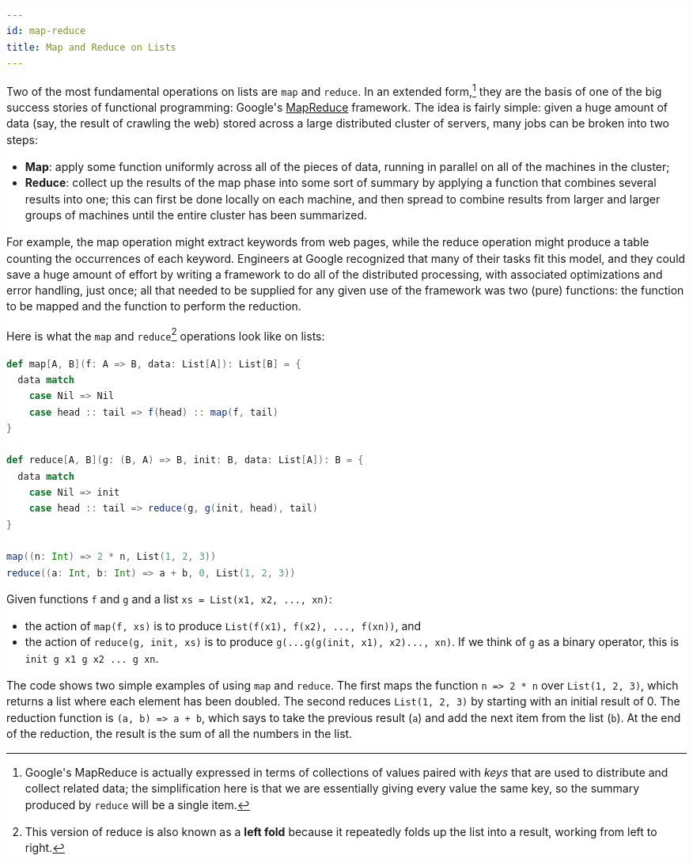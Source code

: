 ```yaml
---
id: map-reduce
title: Map and Reduce on Lists
---
```


Two of the most fundamental operations on lists are `map` and `reduce`.
In an extended form,[^1] they are the basis of one of the big success stories of functional programming: Google's [MapReduce](http://static.googleusercontent.com/media/research.google.com/es/us/archive/mapreduce-osdi04.pdf) framework.
The idea is fairly simple: given a huge amount of data (say, the result of crawling the web) stored across a large distributed cluster of servers, many jobs can be broken into two steps:

* **Map**: apply some function uniformly across all of the pieces of data, running in parallel on all of the machines in the cluster;
* **Reduce**: collect up the results of the map phase into some sort of summary by applying a function that combines several results into one; this can first be done locally on each machine, and then spread to combine results from larger and larger groups of machines until the entire cluster has been summarized.

[^1]: Google's MapReduce is actually expressed in terms of collections of values paired with _keys_ that are used to distribute and collect related data; the simplification here is that we are essentially giving every value the same key, so the summary produced by `reduce` will be a single item.

For example, the map operation might extract keywords from web pages, while the reduce operation might produce a table counting the occurrences of each keyword.
Engineers at Google recognized that many of their tasks fit this model, and they could save a huge amount of effort by writing a framework to do all of the distributed processing, with associated optimizations and error handling, just once; all that needed to be supplied for any given use of the framework was two (pure) functions: the function to be mapped and the function to perform the reduction.

Here is what the `map` and `reduce`[^2] operations look like on lists:
```scala mdoc
def map[A, B](f: A => B, data: List[A]): List[B] = {
  data match
    case Nil => Nil
    case head :: tail => f(head) :: map(f, tail)
}

def reduce[A, B](g: (B, A) => B, init: B, data: List[A]): B = {
  data match
    case Nil => init
    case head :: tail => reduce(g, g(init, head), tail)
}

map((n: Int) => 2 * n, List(1, 2, 3))
reduce((a: Int, b: Int) => a + b, 0, List(1, 2, 3))
```

Given functions `f` and `g` and a list `xs = List(x1, x2, ..., xn)`:
* the action of `map(f, xs)` is to produce `List(f(x1), f(x2), ..., f(xn))`, and
* the action of `reduce(g, init, xs)` is to produce `g(...g(g(init, x1), x2)..., xn)`.
If we think of `g` as a binary operator, this is `init g x1 g x2 ... g xn`.

The code shows two simple examples of using `map` and `reduce`.
The first maps the function `n => 2 * n` over `List(1, 2, 3)`, which returns a list where each element has been doubled.
The second reduces `List(1, 2, 3)` by starting with an initial result of 0.
The reduction function is `(a, b) => a + b`, which says to take the previous result (`a`) and add the next item from the list (`b`).
At the end of the reduction, the result is the sum of all the numbers in the list.


[^2]: This version of reduce is also known as a **left fold** because it repeatedly folds up the list into a result, working from left to right.
[^3]: Equivalently, every word except the _last_ needs to be followed by a comma; this observation suggests that another solution is to handle single-word lists as separate base case.
[^4]: The `aux` function here is sometimes called `reverse_append`, since when applied to lists `data1` and `data2` it produces `append(reverse(data1), data2)`. The Scala library provides it as a method on the List class called `reverse_:::` (and `append` itself is the operator `:::`).